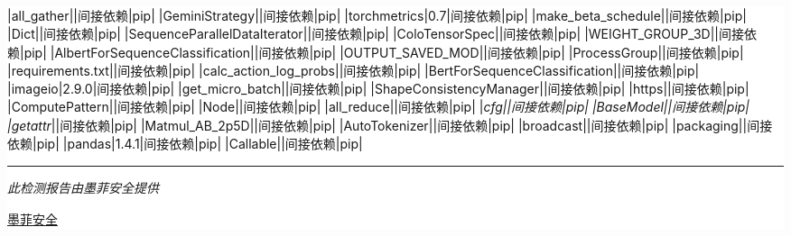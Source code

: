 |all_gather||间接依赖|pip|
|GeminiStrategy||间接依赖|pip|
|torchmetrics|0.7|间接依赖|pip|
|make_beta_schedule||间接依赖|pip|
|Dict||间接依赖|pip|
|SequenceParallelDataIterator||间接依赖|pip|
|ColoTensorSpec||间接依赖|pip|
|WEIGHT_GROUP_3D||间接依赖|pip|
|AlbertForSequenceClassification||间接依赖|pip|
|OUTPUT_SAVED_MOD||间接依赖|pip|
|ProcessGroup||间接依赖|pip|
|requirements.txt||间接依赖|pip|
|calc_action_log_probs||间接依赖|pip|
|BertForSequenceClassification||间接依赖|pip|
|imageio|2.9.0|间接依赖|pip|
|get_micro_batch||间接依赖|pip|
|ShapeConsistencyManager||间接依赖|pip|
|https||间接依赖|pip|
|ComputePattern||间接依赖|pip|
|Node||间接依赖|pip|
|all_reduce||间接依赖|pip|
|_cfg||间接依赖|pip|
|BaseModel||间接依赖|pip|
|getattr_||间接依赖|pip|
|Matmul_AB_2p5D||间接依赖|pip|
|AutoTokenizer||间接依赖|pip|
|broadcast||间接依赖|pip|
|packaging||间接依赖|pip|
|pandas|1.4.1|间接依赖|pip|
|Callable||间接依赖|pip|


------

*此检测报告由墨菲安全提供*

[墨菲安全](www.murphysec.com)